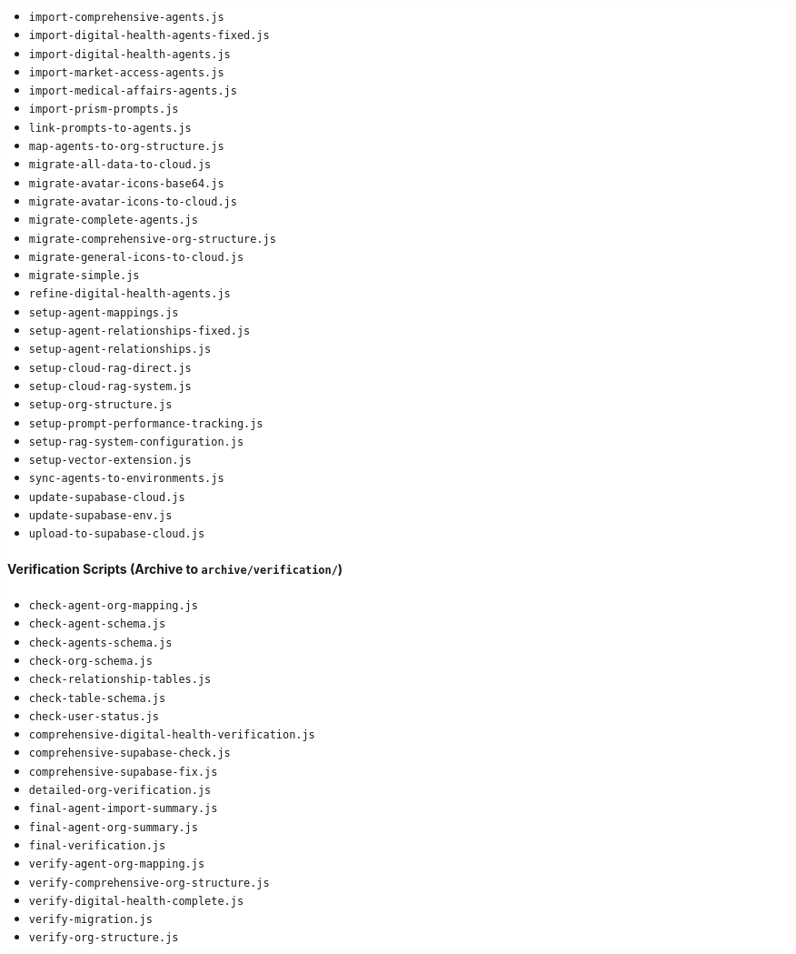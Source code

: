 - `import-comprehensive-agents.js`
- `import-digital-health-agents-fixed.js`
- `import-digital-health-agents.js`
- `import-market-access-agents.js`
- `import-medical-affairs-agents.js`
- `import-prism-prompts.js`
- `link-prompts-to-agents.js`
- `map-agents-to-org-structure.js`
- `migrate-all-data-to-cloud.js`
- `migrate-avatar-icons-base64.js`
- `migrate-avatar-icons-to-cloud.js`
- `migrate-complete-agents.js`
- `migrate-comprehensive-org-structure.js`
- `migrate-general-icons-to-cloud.js`
- `migrate-simple.js`
- `refine-digital-health-agents.js`
- `setup-agent-mappings.js`
- `setup-agent-relationships-fixed.js`
- `setup-agent-relationships.js`
- `setup-cloud-rag-direct.js`
- `setup-cloud-rag-system.js`
- `setup-org-structure.js`
- `setup-prompt-performance-tracking.js`
- `setup-rag-system-configuration.js`
- `setup-vector-extension.js`
- `sync-agents-to-environments.js`
- `update-supabase-cloud.js`
- `update-supabase-env.js`
- `upload-to-supabase-cloud.js`

#### Verification Scripts (Archive to `archive/verification/`)
- `check-agent-org-mapping.js`
- `check-agent-schema.js`
- `check-agents-schema.js`
- `check-org-schema.js`
- `check-relationship-tables.js`
- `check-table-schema.js`
- `check-user-status.js`
- `comprehensive-digital-health-verification.js`
- `comprehensive-supabase-check.js`
- `comprehensive-supabase-fix.js`
- `detailed-org-verification.js`
- `final-agent-import-summary.js`
- `final-agent-org-summary.js`
- `final-verification.js`
- `verify-agent-org-mapping.js`
- `verify-comprehensive-org-structure.js`
- `verify-digital-health-complete.js`
- `verify-migration.js`
- `verify-org-structure.js`

